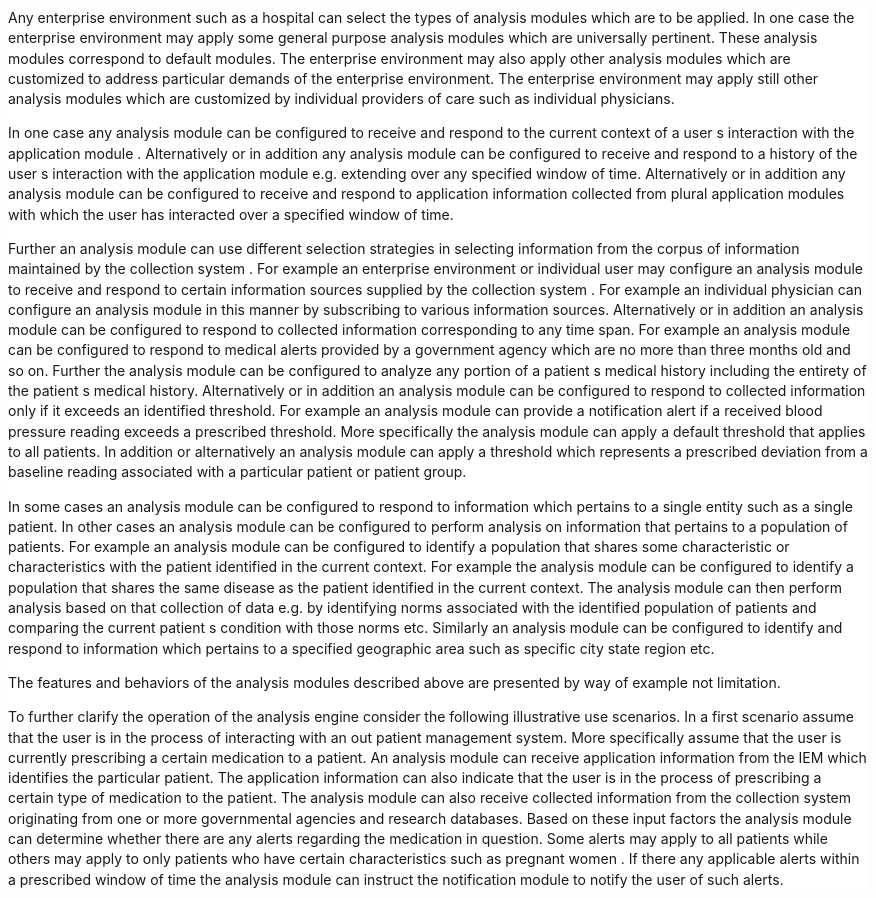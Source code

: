 Any enterprise environment such as a hospital can select the types of analysis modules which are to be applied. In one case the enterprise environment may apply some general purpose analysis modules which are universally pertinent. These analysis modules correspond to default modules. The enterprise environment may also apply other analysis modules which are customized to address particular demands of the enterprise environment. The enterprise environment may apply still other analysis modules which are customized by individual providers of care such as individual physicians.

In one case any analysis module can be configured to receive and respond to the current context of a user s interaction with the application module . Alternatively or in addition any analysis module can be configured to receive and respond to a history of the user s interaction with the application module e.g. extending over any specified window of time. Alternatively or in addition any analysis module can be configured to receive and respond to application information collected from plural application modules with which the user has interacted over a specified window of time.

Further an analysis module can use different selection strategies in selecting information from the corpus of information maintained by the collection system . For example an enterprise environment or individual user may configure an analysis module to receive and respond to certain information sources supplied by the collection system . For example an individual physician can configure an analysis module in this manner by subscribing to various information sources. Alternatively or in addition an analysis module can be configured to respond to collected information corresponding to any time span. For example an analysis module can be configured to respond to medical alerts provided by a government agency which are no more than three months old and so on. Further the analysis module can be configured to analyze any portion of a patient s medical history including the entirety of the patient s medical history. Alternatively or in addition an analysis module can be configured to respond to collected information only if it exceeds an identified threshold. For example an analysis module can provide a notification alert if a received blood pressure reading exceeds a prescribed threshold. More specifically the analysis module can apply a default threshold that applies to all patients. In addition or alternatively an analysis module can apply a threshold which represents a prescribed deviation from a baseline reading associated with a particular patient or patient group.

In some cases an analysis module can be configured to respond to information which pertains to a single entity such as a single patient. In other cases an analysis module can be configured to perform analysis on information that pertains to a population of patients. For example an analysis module can be configured to identify a population that shares some characteristic or characteristics with the patient identified in the current context. For example the analysis module can be configured to identify a population that shares the same disease as the patient identified in the current context. The analysis module can then perform analysis based on that collection of data e.g. by identifying norms associated with the identified population of patients and comparing the current patient s condition with those norms etc. Similarly an analysis module can be configured to identify and respond to information which pertains to a specified geographic area such as specific city state region etc.

The features and behaviors of the analysis modules described above are presented by way of example not limitation.

To further clarify the operation of the analysis engine consider the following illustrative use scenarios. In a first scenario assume that the user is in the process of interacting with an out patient management system. More specifically assume that the user is currently prescribing a certain medication to a patient. An analysis module can receive application information from the IEM which identifies the particular patient. The application information can also indicate that the user is in the process of prescribing a certain type of medication to the patient. The analysis module can also receive collected information from the collection system originating from one or more governmental agencies and research databases. Based on these input factors the analysis module can determine whether there are any alerts regarding the medication in question. Some alerts may apply to all patients while others may apply to only patients who have certain characteristics such as pregnant women . If there any applicable alerts within a prescribed window of time the analysis module can instruct the notification module to notify the user of such alerts.
